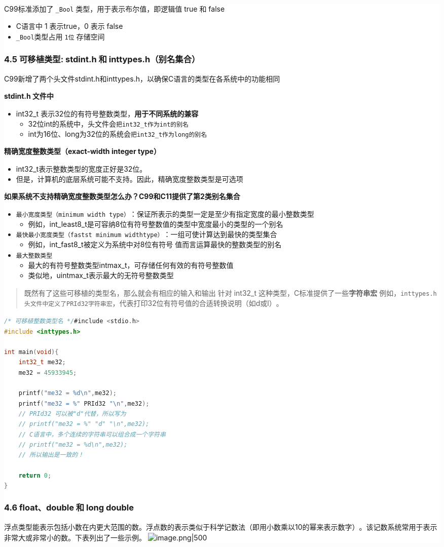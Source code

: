 C99标准添加了 `_Bool` 类型，用于表示布尔值，即逻辑值 true 和 false
- C语言中 1 表示true，0 表示 false
- `_Bool`类型占用 `1位` 存储空间

### 4.5 可移植类型: stdint.h 和 inttypes.h（别名集合）

C99新增了两个头文件stdint.h和inttypes.h，以确保C语言的类型在各系统中的功能相同

**stdint.h 文件中**
- int32_t 表示32位的有符号整数类型，**用于不同系统的兼容**
	- 32位int的系统中，头文件会`把int32_t作为int的别名`
	- int为16位、long为32位的系统会`把int32_t作为long的别名`

**精确宽度整数类型（exact-width integer type）**
- int32_t表示整数类型的宽度正好是32位。
- 但是，计算机的底层系统可能不支持。因此，精确宽度整数类型是可选项

**如果系统不支持精确宽度整数类型怎么办？C99和C11提供了第2类别名集合**
- `最小宽度类型（minimum width type）​`：保证所表示的类型一定是至少有指定宽度的最小整数类型
	- 例如，int_least8_t是可容纳8位有符号整数值的类型中宽度最小的类型的一个别名
- `最快最小宽度类型（fastst minimum widthtype）​`：一组可使计算达到最快的类型集合
	- 例如，int_fast8_t被定义为系统中对8位有符号 值而言运算最快的整数类型的别名
- `最大整数类型`
	- 最大的有符号整数类型intmax_t，可存储任何有效的有符号整数值
	- 类似地，uintmax_t表示最大的无符号整数类型

>  既然有了这些可移植的类型名，那么就会有相应的输入和输出
>  针对 int32_t 这种类型，C标准提供了一些**字符串宏**
>  例如，`inttypes.h头文件中定义了PRId32字符串宏`，代表打印32位有符号值的合适转换说明（如d或l）​。

```c
/* 可移植整数类型名 */#include <stdio.h>  
#include <inttypes.h>  
  
int main(void){  
    int32_t me32;  
    me32 = 45933945;  
  
    printf("me32 = %d\n",me32);  
    printf("me32 = %" PRId32 "\n",me32);  
    // PRId32 可以被"d"代替，所以写为
    // printf("me32 = %" "d" "\n",me32); 
    // C语言中，多个连续的字符串可以组合成一个字符串
    // printf("me32 = %d\n",me32); 
    // 所以输出是一致的！
  
    return 0;  
}
```
### 4.6 float、double 和 long double

浮点类型能表示包括小数在内更大范围的数。浮点数的表示类似于科学记数法（即用小数乘以10的幂来表示数字）​。该记数系统常用于表示非常大或非常小的数。下表列出了一些示例。
![image.png|500](https://my-obsidian-image.oss-cn-guangzhou.aliyuncs.com/2024/08/09ee9fdee7afa5c1720e054fe30d69a0.png)
